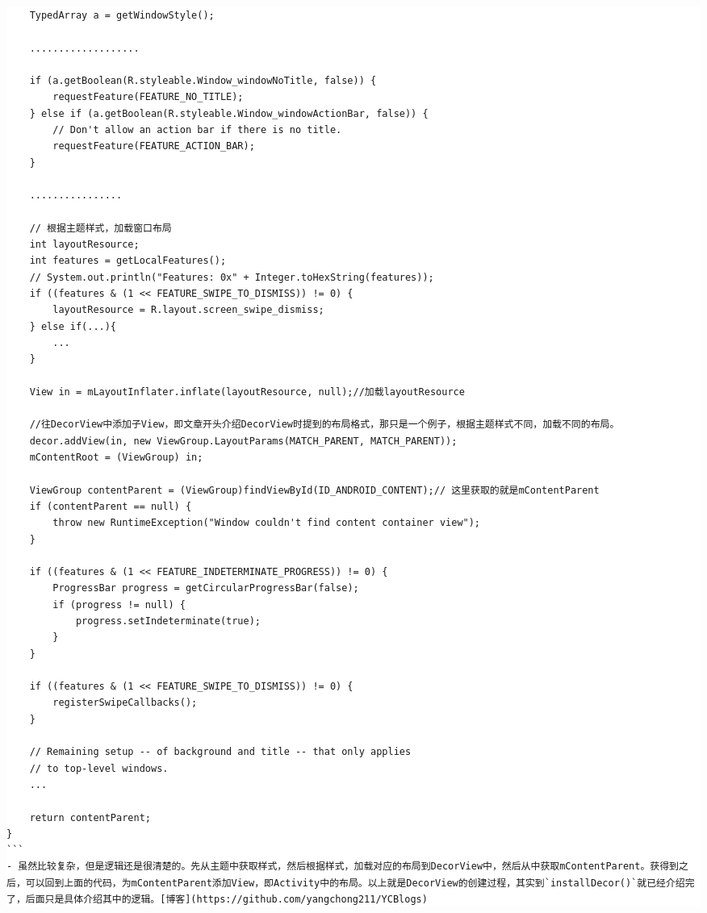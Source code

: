         TypedArray a = getWindowStyle();
    
        ...................
    
        if (a.getBoolean(R.styleable.Window_windowNoTitle, false)) {
            requestFeature(FEATURE_NO_TITLE);
        } else if (a.getBoolean(R.styleable.Window_windowActionBar, false)) {
            // Don't allow an action bar if there is no title.
            requestFeature(FEATURE_ACTION_BAR);
        }
    
        ................
    
        // 根据主题样式，加载窗口布局
        int layoutResource;
        int features = getLocalFeatures();
        // System.out.println("Features: 0x" + Integer.toHexString(features));
        if ((features & (1 << FEATURE_SWIPE_TO_DISMISS)) != 0) {
            layoutResource = R.layout.screen_swipe_dismiss;
        } else if(...){
            ...
        }
    
        View in = mLayoutInflater.inflate(layoutResource, null);//加载layoutResource
    
        //往DecorView中添加子View，即文章开头介绍DecorView时提到的布局格式，那只是一个例子，根据主题样式不同，加载不同的布局。
        decor.addView(in, new ViewGroup.LayoutParams(MATCH_PARENT, MATCH_PARENT)); 
        mContentRoot = (ViewGroup) in;
    
        ViewGroup contentParent = (ViewGroup)findViewById(ID_ANDROID_CONTENT);// 这里获取的就是mContentParent
        if (contentParent == null) {
            throw new RuntimeException("Window couldn't find content container view");
        }
    
        if ((features & (1 << FEATURE_INDETERMINATE_PROGRESS)) != 0) {
            ProgressBar progress = getCircularProgressBar(false);
            if (progress != null) {
                progress.setIndeterminate(true);
            }
        }
    
        if ((features & (1 << FEATURE_SWIPE_TO_DISMISS)) != 0) {
            registerSwipeCallbacks();
        }
    
        // Remaining setup -- of background and title -- that only applies
        // to top-level windows.
        ...
    
        return contentParent;
    }
    ```
    - 虽然比较复杂，但是逻辑还是很清楚的。先从主题中获取样式，然后根据样式，加载对应的布局到DecorView中，然后从中获取mContentParent。获得到之后，可以回到上面的代码，为mContentParent添加View，即Activity中的布局。以上就是DecorView的创建过程，其实到`installDecor()`就已经介绍完了，后面只是具体介绍其中的逻辑。[博客](https://github.com/yangchong211/YCBlogs)

